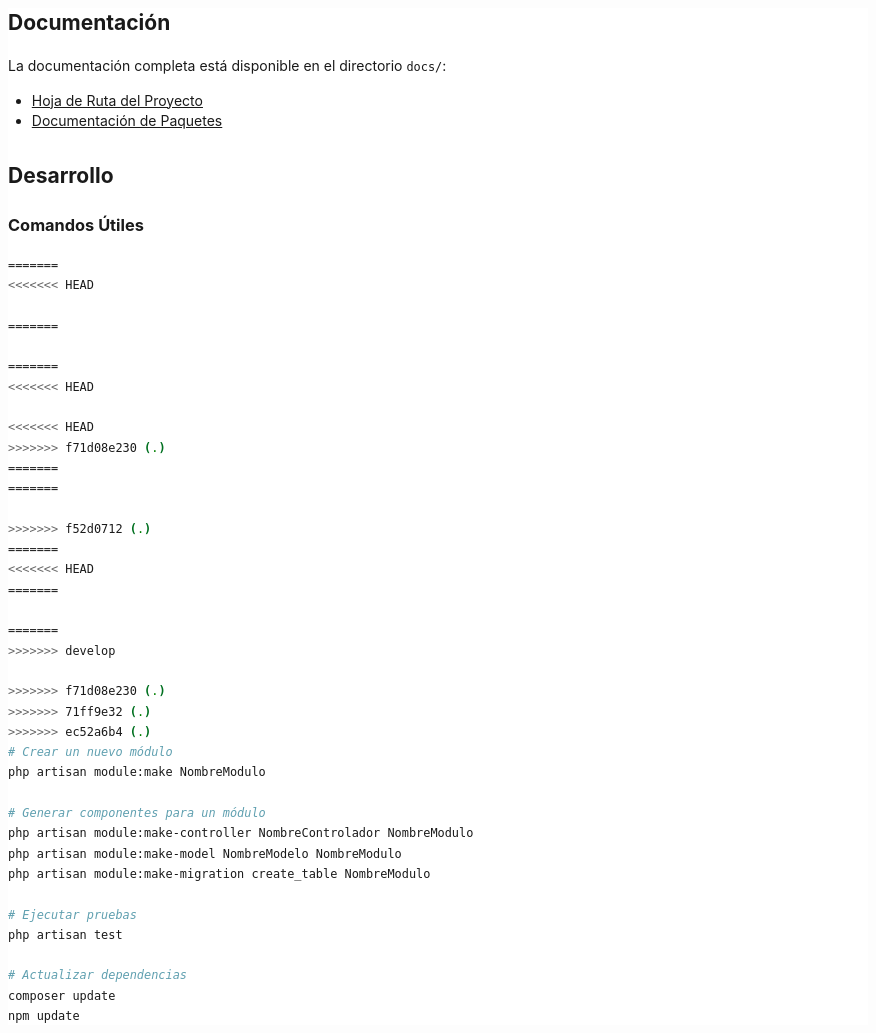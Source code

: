 ## Documentación

La documentación completa está disponible en el directorio `docs/`:
- [Hoja de Ruta del Proyecto](roadmap/README.md)
- [Documentación de Paquetes](packages/README.md)

## Desarrollo

### Comandos Útiles
```bash
=======
<<<<<<< HEAD

=======

=======
<<<<<<< HEAD

<<<<<<< HEAD
>>>>>>> f71d08e230 (.)
=======
=======

>>>>>>> f52d0712 (.)
=======
<<<<<<< HEAD
=======

=======
>>>>>>> develop

>>>>>>> f71d08e230 (.)
>>>>>>> 71ff9e32 (.)
>>>>>>> ec52a6b4 (.)
# Crear un nuevo módulo
php artisan module:make NombreModulo

# Generar componentes para un módulo
php artisan module:make-controller NombreControlador NombreModulo
php artisan module:make-model NombreModelo NombreModulo
php artisan module:make-migration create_table NombreModulo

# Ejecutar pruebas
php artisan test

# Actualizar dependencias
composer update
npm update
```
